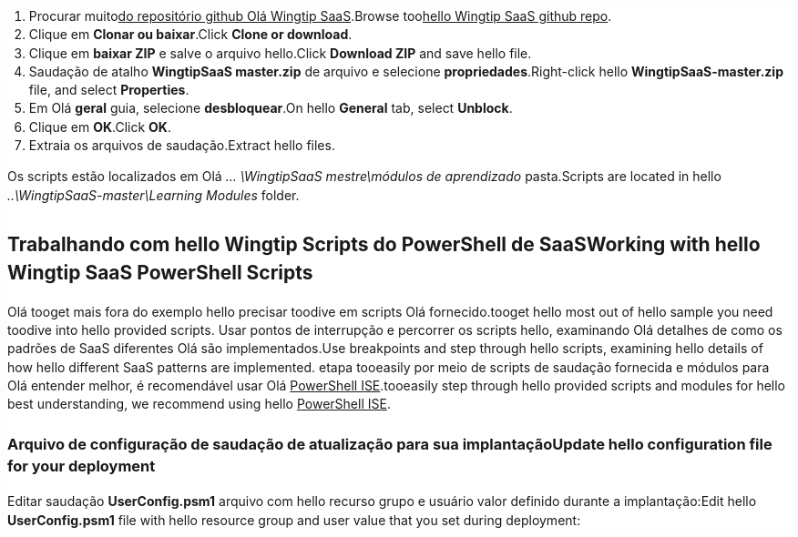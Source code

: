 1. <span data-ttu-id="b672f-148">Procurar muito[do repositório github Olá Wingtip SaaS](https://github.com/Microsoft/WingtipSaaS).</span><span class="sxs-lookup"><span data-stu-id="b672f-148">Browse too[hello Wingtip SaaS github repo](https://github.com/Microsoft/WingtipSaaS).</span></span>
1. <span data-ttu-id="b672f-149">Clique em **Clonar ou baixar**.</span><span class="sxs-lookup"><span data-stu-id="b672f-149">Click **Clone or download**.</span></span>
1. <span data-ttu-id="b672f-150">Clique em **baixar ZIP** e salve o arquivo hello.</span><span class="sxs-lookup"><span data-stu-id="b672f-150">Click **Download ZIP** and save hello file.</span></span>
1. <span data-ttu-id="b672f-151">Saudação de atalho **WingtipSaaS master.zip** de arquivo e selecione **propriedades**.</span><span class="sxs-lookup"><span data-stu-id="b672f-151">Right-click hello **WingtipSaaS-master.zip** file, and select **Properties**.</span></span>
1. <span data-ttu-id="b672f-152">Em Olá **geral** guia, selecione **desbloquear**.</span><span class="sxs-lookup"><span data-stu-id="b672f-152">On hello **General** tab, select **Unblock**.</span></span>
1. <span data-ttu-id="b672f-153">Clique em **OK**.</span><span class="sxs-lookup"><span data-stu-id="b672f-153">Click **OK**.</span></span>
1. <span data-ttu-id="b672f-154">Extraia os arquivos de saudação.</span><span class="sxs-lookup"><span data-stu-id="b672f-154">Extract hello files.</span></span>

<span data-ttu-id="b672f-155">Os scripts estão localizados em Olá *... \\WingtipSaaS mestre\\módulos de aprendizado* pasta.</span><span class="sxs-lookup"><span data-stu-id="b672f-155">Scripts are located in hello *..\\WingtipSaaS-master\\Learning Modules* folder.</span></span>


## <a name="working-with-hello-wingtip-saas-powershell-scripts"></a><span data-ttu-id="b672f-156">Trabalhando com hello Wingtip Scripts do PowerShell de SaaS</span><span class="sxs-lookup"><span data-stu-id="b672f-156">Working with hello Wingtip SaaS PowerShell Scripts</span></span>

<span data-ttu-id="b672f-157">Olá tooget mais fora do exemplo hello precisar toodive em scripts Olá fornecido.</span><span class="sxs-lookup"><span data-stu-id="b672f-157">tooget hello most out of hello sample you need toodive into hello provided scripts.</span></span> <span data-ttu-id="b672f-158">Usar pontos de interrupção e percorrer os scripts hello, examinando Olá detalhes de como os padrões de SaaS diferentes Olá são implementados.</span><span class="sxs-lookup"><span data-stu-id="b672f-158">Use breakpoints and step through hello scripts, examining hello details of how hello different SaaS patterns are implemented.</span></span> <span data-ttu-id="b672f-159">etapa tooeasily por meio de scripts de saudação fornecida e módulos para Olá entender melhor, é recomendável usar Olá [PowerShell ISE](https://msdn.microsoft.com/powershell/scripting/core-powershell/ise/introducing-the-windows-powershell-ise).</span><span class="sxs-lookup"><span data-stu-id="b672f-159">tooeasily step through hello provided scripts and modules for hello best understanding, we recommend using hello [PowerShell ISE](https://msdn.microsoft.com/powershell/scripting/core-powershell/ise/introducing-the-windows-powershell-ise).</span></span>

### <a name="update-hello-configuration-file-for-your-deployment"></a><span data-ttu-id="b672f-160">Arquivo de configuração de saudação de atualização para sua implantação</span><span class="sxs-lookup"><span data-stu-id="b672f-160">Update hello configuration file for your deployment</span></span>

<span data-ttu-id="b672f-161">Editar saudação **UserConfig.psm1** arquivo com hello recurso grupo e usuário valor definido durante a implantação:</span><span class="sxs-lookup"><span data-stu-id="b672f-161">Edit hello **UserConfig.psm1** file with hello resource group and user value that you set during deployment:</span></span>
